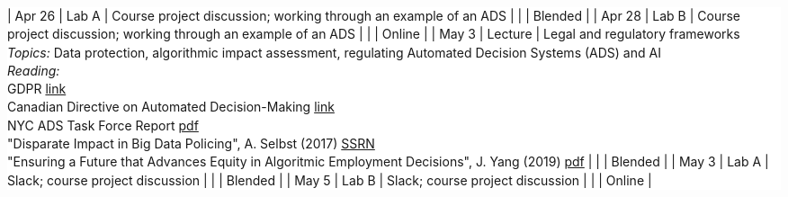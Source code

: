 | Apr&nbsp;26 | Lab A                      | Course project discussion; working through an example of an ADS                                                                                                                                                                                                                                                                                                                                                                                                                                                                                                                                                                                                                                                                                                                                                                                                                                                                                                    |           |                                           | Blended |
| Apr&nbsp;28 | Lab B                      | Course project discussion; working through an example of an ADS                                                                                                                                                                                                                                                                                                                                                                                                                                                                                                                                                                                                                                                                                                                                                                                                                                                                                                    |           |                                           | Online  |
| May&nbsp;3  | Lecture                    | Legal and regulatory frameworks<br>_Topics:_ Data protection, algorithmic impact assessment, regulating Automated Decision Systems (ADS) and AI <br>_Reading:_<br> GDPR [link](https://gdpr-info.eu)<br> Canadian Directive on Automated Decision-Making [link](https://www.tbs-sct.gc.ca/pol/doc-eng.aspx?id=32592)<br> NYC ADS Task Force Report [pdf](https://www1.nyc.gov/assets/adstaskforce/downloads/pdf/ADS-Report-11192019.pdf)<br> "Disparate Impact in Big Data Policing",  A. Selbst (2017) [SSRN](https://papers.ssrn.com/sol3/papers.cfm?abstract_id=2819182)<br> "Ensuring a Future that Advances Equity in Algoritmic Employment Decisions",  J. Yang (2019) [pdf](https://www.urban.org/sites/default/files/publication/101676/testimony_future_of_work_and_technology_-_jenny_yang_0_1.pdf)                                                                                                                                                      |           |                                           | Blended |
| May&nbsp;3  | Lab A                      | Slack; course project discussion                                                                                                                                                                                                                                                                                                                                                                                                                                                                                                                                                                                                                                                                                                                                                                                                                                                                                                                                   |           |                                           | Blended |
| May&nbsp;5  | Lab B                      | Slack; course project discussion                                                                                                                                                                                                                                                                                                                                                                                                                                                                                                                                                                                                                                                                                                                                                                                                                                                                                                                                   |           |                                           | Online  |